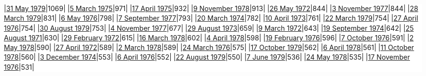 |[31 May 1979](https://historichansard.net/senate/1979/19790531_senate_31_s81/)|1069|
|[5 March 1975](https://historichansard.net/senate/1975/19750305_senate_29_s63/)|971|
|[17 April 1975](https://historichansard.net/senate/1975/19750417_senate_29_s63/)|932|
|[9 November 1978](https://historichansard.net/senate/1978/19781109_senate_31_s79/)|913|
|[26 May 1972](https://historichansard.net/senate/1972/19720526_senate_27_s52/)|844|
|[3 November 1977](https://historichansard.net/senate/1977/19771103_senate_30_s75/)|844|
|[28 March 1979](https://historichansard.net/senate/1979/19790328_senate_31_s80/)|831|
|[6 May 1976](https://historichansard.net/senate/1976/19760506_senate_30_s68/)|798|
|[7 September 1977](https://historichansard.net/senate/1977/19770907_senate_30_s74/)|793|
|[20 March 1974](https://historichansard.net/senate/1974/19740320_senate_28_s59/)|782|
|[10 April 1973](https://historichansard.net/senate/1973/19730410_senate_28_s55/)|761|
|[22 March 1979](https://historichansard.net/senate/1979/19790322_senate_31_s80/)|754|
|[27 April 1976](https://historichansard.net/senate/1976/19760427_senate_30_s68/)|754|
|[30 August 1979](https://historichansard.net/senate/1979/19790830_senate_31_s82/)|753|
|[4 November 1977](https://historichansard.net/senate/1977/19771104_senate_30_s75/)|677|
|[29 August 1973](https://historichansard.net/senate/1973/19730829_senate_28_s57/)|659|
|[9 March 1972](https://historichansard.net/senate/1972/19720309_senate_27_s51/)|643|
|[19 September 1974](https://historichansard.net/senate/1974/19740919_senate_29_s61/)|642|
|[25 August 1971](https://historichansard.net/senate/1971/19710825_senate_27_s49/)|630|
|[29 February 1972](https://historichansard.net/senate/1972/19720229_senate_27_s51/)|615|
|[16 March 1978](https://historichansard.net/senate/1978/19780316_senate_31_s76/)|602|
|[4 April 1978](https://historichansard.net/senate/1978/19780404_senate_31_s76/)|598|
|[19 February 1976](https://historichansard.net/senate/1976/19760219_senate_30_s67/)|596|
|[7 October 1976](https://historichansard.net/senate/1976/19761007_senate_30_s69/)|591|
|[2 May 1978](https://historichansard.net/senate/1978/19780502_senate_31_s77/)|590|
|[27 April 1972](https://historichansard.net/senate/1972/19720427_senate_27_s52/)|589|
|[2 March 1978](https://historichansard.net/senate/1978/19780302_senate_31_s76/)|589|
|[24 March 1976](https://historichansard.net/senate/1976/19760324_senate_30_s67/)|575|
|[17 October 1979](https://historichansard.net/senate/1979/19791017_senate_31_s82/)|562|
|[6 April 1978](https://historichansard.net/senate/1978/19780406_senate_31_s76/)|561|
|[11 October 1978](https://historichansard.net/senate/1978/19781011_senate_31_s78/)|560|
|[3 December 1974](https://historichansard.net/senate/1974/19741203_senate_29_s62/)|553|
|[6 April 1976](https://historichansard.net/senate/1976/19760406_senate_30_s67/)|552|
|[22 August 1979](https://historichansard.net/senate/1979/19790822_senate_31_s82/)|550|
|[7 June 1979](https://historichansard.net/senate/1979/19790607_senate_31_s81/)|536|
|[24 May 1978](https://historichansard.net/senate/1978/19780524_senate_31_s77/)|535|
|[17 November 1976](https://historichansard.net/senate/1976/19761117_senate_30_s70/)|531|